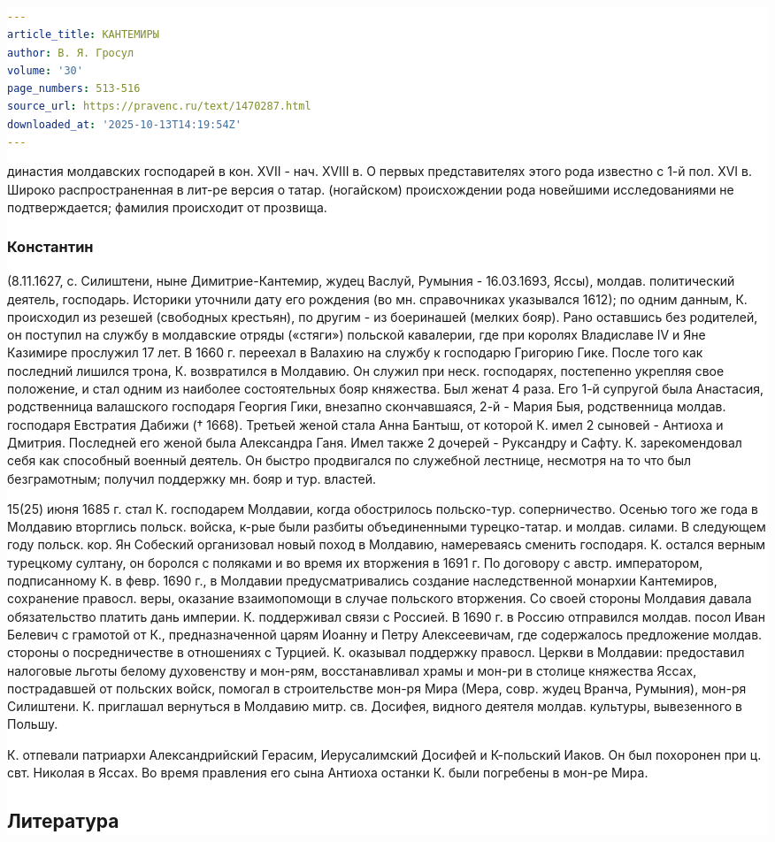 ```yaml
---
article_title: КАНТЕМИРЫ
author: В. Я. Гросул
volume: '30'
page_numbers: 513-516
source_url: https://pravenc.ru/text/1470287.html
downloaded_at: '2025-10-13T14:19:54Z'
---
```


династия молдавских господарей в кон. ХVII - нач. ХVIII в. О первых представителях этого рода известно с 1-й пол. ХVI в. Широко распространенная в лит-ре версия о татар. (ногайском) происхождении рода новейшими исследованиями не подтверждается; фамилия происходит от прозвища.

### Константин

(8.11.1627, с. Силиштени, ныне Димитрие-Кантемир, жудец Васлуй, Румыния - 16.03.1693, Яссы), молдав. политический деятель, господарь. Историки уточнили дату его рождения (во мн. справочниках указывался 1612); по одним данным, К. происходил из резешей (свободных крестьян), по другим - из боеринашей (мелких бояр). Рано оставшись без родителей, он поступил на службу в молдавские отряды («стяги») польской кавалерии, где при королях Владиславе IV и Яне Казимире прослужил 17 лет. В 1660 г. переехал в Валахию на службу к господарю Григорию Гике. После того как последний лишился трона, К. возвратился в Молдавию. Он служил при неск. господарях, постепенно укрепляя свое положение, и стал одним из наиболее состоятельных бояр княжества. Был женат 4 раза. Его 1-й супругой была Анастасия, родственница валашского господаря Георгия Гики, внезапно скончавшаяся, 2-й - Мария Быя, родственница молдав. господаря Евстратия Дабижи († 1668). Третьей женой стала Анна Бантыш, от которой К. имел 2 сыновей - Антиоха и Дмитрия. Последней его женой была Александра Ганя. Имел также 2 дочерей - Руксандру и Сафту. К. зарекомендовал себя как способный военный деятель. Он быстро продвигался по служебной лестнице, несмотря на то что был безграмотным; получил поддержку мн. бояр и тур. властей.

15(25) июня 1685 г. стал К. господарем Молдавии, когда обострилось польско-тур. соперничество. Осенью того же года в Молдавию вторглись польск. войска, к-рые были разбиты объединенными турецко-татар. и молдав. силами. В следующем году польск. кор. Ян Собеский организовал новый поход в Молдавию, намереваясь сменить господаря. К. остался верным турецкому султану, он боролся с поляками и во время их вторжения в 1691 г. По договору с австр. императором, подписанному К. в февр. 1690 г., в Молдавии предусматривались создание наследственной монархии Кантемиров, сохранение правосл. веры, оказание взаимопомощи в случае польского вторжения. Со своей стороны Молдавия давала обязательство платить дань империи. К. поддерживал связи с Россией. В 1690 г. в Россию отправился молдав. посол Иван Белевич с грамотой от К., предназначенной царям Иоанну и Петру Алексеевичам, где содержалось предложение молдав. стороны о посредничестве в отношениях с Турцией. К. оказывал поддержку правосл. Церкви в Молдавии: предоставил налоговые льготы белому духовенству и мон-рям, восстанавливал храмы и мон-ри в столице княжества Яссах, пострадавшей от польских войск, помогал в строительстве мон-ря Мира (Мера, совр. жудец Вранча, Румыния), мон-ря Силиштени. К. приглашал вернуться в Молдавию митр. св. Досифея, видного деятеля молдав. культуры, вывезенного в Польшу.

К. отпевали патриархи Александрийский Герасим, Иерусалимский Досифей и К-польский Иаков. Он был похоронен при ц. свт. Николая в Яссах. Во время правления его сына Антиоха останки К. были погребены в мон-ре Мира.

## Литература
